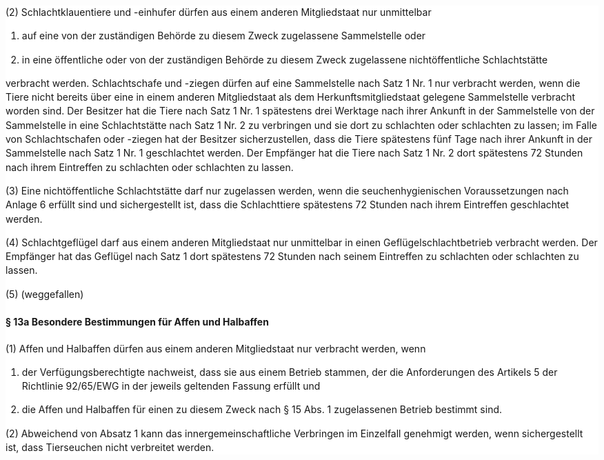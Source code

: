(2) Schlachtklauentiere und -einhufer dürfen aus einem anderen
Mitgliedstaat nur unmittelbar

1.  auf eine von der zuständigen Behörde zu diesem Zweck zugelassene
    Sammelstelle oder


2.  in eine öffentliche oder von der zuständigen Behörde zu diesem Zweck
    zugelassene nichtöffentliche Schlachtstätte



verbracht werden. Schlachtschafe und -ziegen dürfen auf eine
Sammelstelle nach Satz 1 Nr. 1 nur verbracht werden, wenn die Tiere
nicht bereits über eine in einem anderen Mitgliedstaat als dem
Herkunftsmitgliedstaat gelegene Sammelstelle verbracht worden sind.
Der Besitzer hat die Tiere nach Satz 1 Nr. 1 spätestens drei Werktage
nach ihrer Ankunft in der Sammelstelle von der Sammelstelle in eine
Schlachtstätte nach Satz 1 Nr. 2 zu verbringen und sie dort zu
schlachten oder schlachten zu lassen; im Falle von Schlachtschafen
oder -ziegen hat der Besitzer sicherzustellen, dass die Tiere
spätestens fünf Tage nach ihrer Ankunft in der Sammelstelle nach Satz
1 Nr. 1 geschlachtet werden. Der Empfänger hat die Tiere nach Satz 1
Nr. 2 dort spätestens 72 Stunden nach ihrem Eintreffen zu schlachten
oder schlachten zu lassen.

(3) Eine nichtöffentliche Schlachtstätte darf nur zugelassen werden,
wenn die seuchenhygienischen Voraussetzungen nach Anlage 6 erfüllt
sind und sichergestellt ist, dass die Schlachttiere spätestens 72
Stunden nach ihrem Eintreffen geschlachtet werden.

(4) Schlachtgeflügel darf aus einem anderen Mitgliedstaat nur
unmittelbar in einen Geflügelschlachtbetrieb verbracht werden. Der
Empfänger hat das Geflügel nach Satz 1 dort spätestens 72 Stunden nach
seinem Eintreffen zu schlachten oder schlachten zu lassen.

(5) (weggefallen)


#### § 13a Besondere Bestimmungen für Affen und Halbaffen

(1) Affen und Halbaffen dürfen aus einem anderen Mitgliedstaat nur
verbracht werden, wenn

1.  der Verfügungsberechtigte nachweist, dass sie aus einem Betrieb
    stammen, der die Anforderungen des Artikels 5 der Richtlinie 92/65/EWG
    in der jeweils geltenden Fassung erfüllt und


2.  die Affen und Halbaffen für einen zu diesem Zweck nach § 15 Abs. 1
    zugelassenen Betrieb bestimmt sind.




(2) Abweichend von Absatz 1 kann das innergemeinschaftliche Verbringen
im Einzelfall genehmigt werden, wenn sichergestellt ist, dass
Tierseuchen nicht verbreitet werden.

